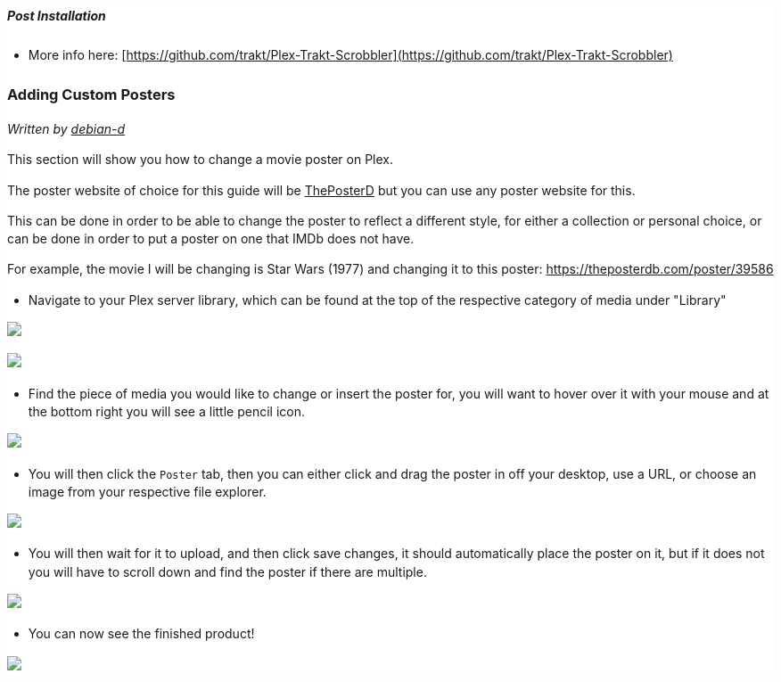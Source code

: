 ##### Post Installation

* More info here: [https://github.com/trakt/Plex-Trakt-Scrobbler](https://github.com/trakt/Plex-Trakt-Scrobbler)

### Adding Custom Posters

*Written by [debian-d](https://github.com/debian-d)*

This section will show you how to change a movie poster on Plex.

The poster website of choice for this guide will be [ThePosterD](https://theposterdb.com/) but you can use any poster website for this.

This can be done in order to be able to change the poster to reflect a different style, for either a collection or personal choice, or can be done in order to put a poster on one that IMDb does not have.

For example, the movie I will be changing is Star Wars (1977) and changing it to this poster: https://theposterdb.com/poster/39586

* Navigate to your Plex server library, which can be found at the top of the respective category of media under "Library"

![](https://docs.usbx.me/uploads/images/gallery/2020-06/1OgW3Gq[1].png)

![](https://docs.usbx.me/uploads/images/gallery/2020-06/0LwpOaD[1].png)

* Find the piece of media you would like to change or insert the poster for, you will want to hover over it with your mouse and at the bottom right you will see a little pencil icon.

![](https://docs.usbx.me/uploads/images/gallery/2020-06/BAqc10V[1].png)

* You will then click the `Poster` tab, then you can either click and drag the poster in off your desktop, use a URL, or choose an image from your respective file explorer.

![](https://docs.usbx.me/uploads/images/gallery/2020-06/7iBwDDm[1].png)

* You will then wait for it to upload, and then click save changes, it should automatically place the poster on it, but if it does not you will have to scroll down and find the poster if there are multiple.

![](https://docs.usbx.me/uploads/images/gallery/2020-06/IMoO7Ci[1].png)

* You can now see the finished product!

![](https://docs.usbx.me/uploads/images/gallery/2020-06/zD8Hevj[1].png)